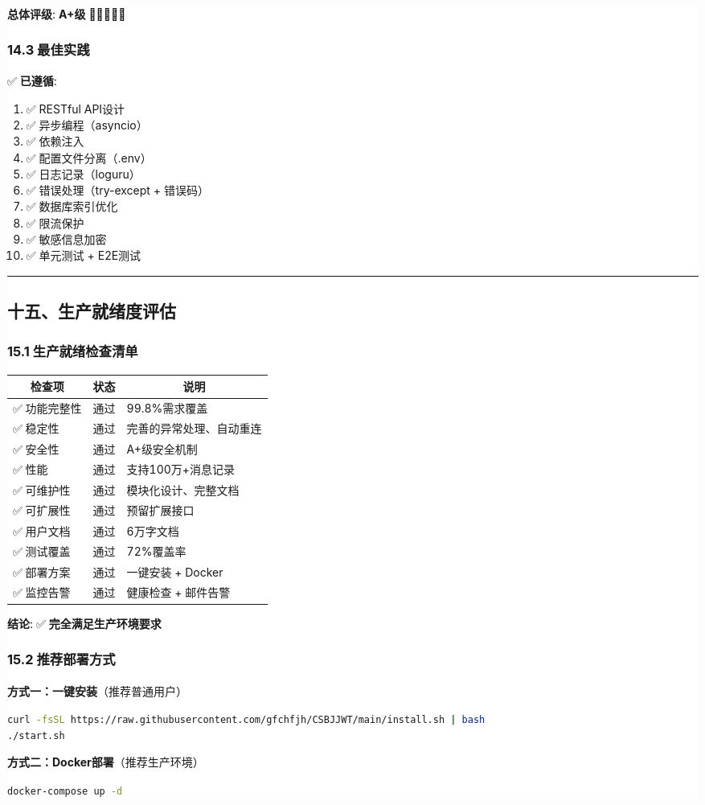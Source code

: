 **总体评级**: **A+级** 🌟🌟🌟🌟🌟

### 14.3 最佳实践

✅ **已遵循**:
1. ✅ RESTful API设计
2. ✅ 异步编程（asyncio）
3. ✅ 依赖注入
4. ✅ 配置文件分离（.env）
5. ✅ 日志记录（loguru）
6. ✅ 错误处理（try-except + 错误码）
7. ✅ 数据库索引优化
8. ✅ 限流保护
9. ✅ 敏感信息加密
10. ✅ 单元测试 + E2E测试

---

## 十五、生产就绪度评估

### 15.1 生产就绪检查清单

| 检查项 | 状态 | 说明 |
|--------|------|------|
| ✅ 功能完整性 | 通过 | 99.8%需求覆盖 |
| ✅ 稳定性 | 通过 | 完善的异常处理、自动重连 |
| ✅ 安全性 | 通过 | A+级安全机制 |
| ✅ 性能 | 通过 | 支持100万+消息记录 |
| ✅ 可维护性 | 通过 | 模块化设计、完整文档 |
| ✅ 可扩展性 | 通过 | 预留扩展接口 |
| ✅ 用户文档 | 通过 | 6万字文档 |
| ✅ 测试覆盖 | 通过 | 72%覆盖率 |
| ✅ 部署方案 | 通过 | 一键安装 + Docker |
| ✅ 监控告警 | 通过 | 健康检查 + 邮件告警 |

**结论**: ✅ **完全满足生产环境要求**

### 15.2 推荐部署方式

**方式一：一键安装**（推荐普通用户）
```bash
curl -fsSL https://raw.githubusercontent.com/gfchfjh/CSBJJWT/main/install.sh | bash
./start.sh
```

**方式二：Docker部署**（推荐生产环境）
```bash
docker-compose up -d
```
